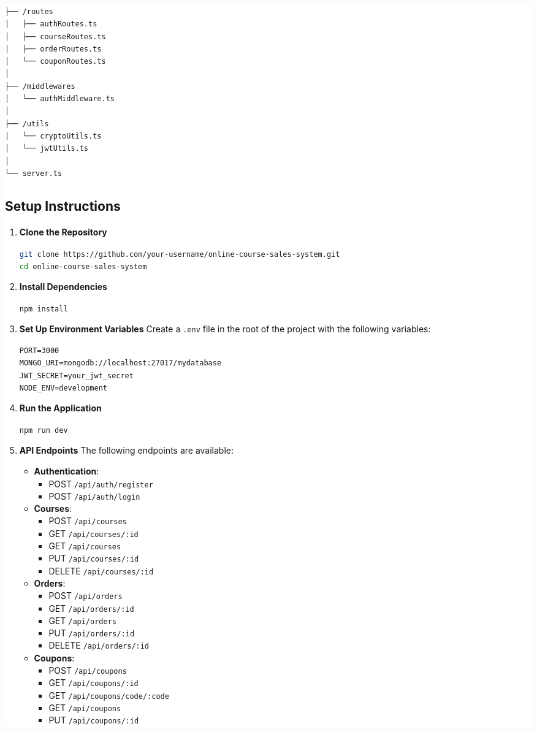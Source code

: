 ```
├── /routes
│   ├── authRoutes.ts
│   ├── courseRoutes.ts
│   ├── orderRoutes.ts
│   └── couponRoutes.ts
│
├── /middlewares
│   └── authMiddleware.ts
│
├── /utils
│   └── cryptoUtils.ts
│   └── jwtUtils.ts
│
└── server.ts
```

## Setup Instructions

1. **Clone the Repository**
   ```bash
   git clone https://github.com/your-username/online-course-sales-system.git
   cd online-course-sales-system
   ```

2. **Install Dependencies**
   ```bash
   npm install
   ```

3. **Set Up Environment Variables**
   Create a `.env` file in the root of the project with the following variables:
   ```
   PORT=3000
   MONGO_URI=mongodb://localhost:27017/mydatabase
   JWT_SECRET=your_jwt_secret
   NODE_ENV=development
   ```

4. **Run the Application**
   ```bash
   npm run dev
   ```

5. **API Endpoints**
   The following endpoints are available:
   - **Authentication**:
     - POST `/api/auth/register`
     - POST `/api/auth/login`
   - **Courses**:
     - POST `/api/courses`
     - GET `/api/courses/:id`
     - GET `/api/courses`
     - PUT `/api/courses/:id`
     - DELETE `/api/courses/:id`
   - **Orders**:
     - POST `/api/orders`
     - GET `/api/orders/:id`
     - GET `/api/orders`
     - PUT `/api/orders/:id`
     - DELETE `/api/orders/:id`
   - **Coupons**:
     - POST `/api/coupons`
     - GET `/api/coupons/:id`
     - GET `/api/coupons/code/:code`
     - GET `/api/coupons`
     - PUT `/api/coupons/:id`